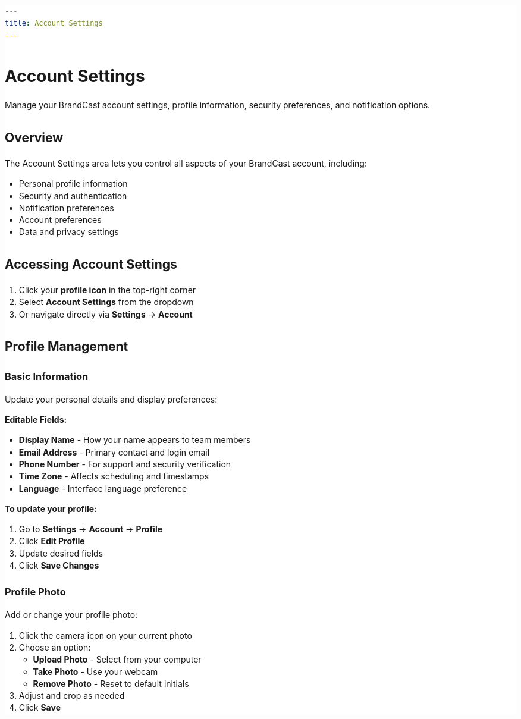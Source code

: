 ```yaml
---
title: Account Settings
---
```


# Account Settings

Manage your BrandCast account settings, profile information, security preferences, and notification options.

## Overview

The Account Settings area lets you control all aspects of your BrandCast account, including:
- Personal profile information
- Security and authentication
- Notification preferences
- Account preferences
- Data and privacy settings

## Accessing Account Settings

1. Click your **profile icon** in the top-right corner
2. Select **Account Settings** from the dropdown
3. Or navigate directly via **Settings** → **Account**

## Profile Management

### Basic Information

Update your personal details and display preferences:

**Editable Fields:**
- **Display Name** - How your name appears to team members
- **Email Address** - Primary contact and login email
- **Phone Number** - For support and security verification
- **Time Zone** - Affects scheduling and timestamps
- **Language** - Interface language preference

**To update your profile:**
1. Go to **Settings** → **Account** → **Profile**
2. Click **Edit Profile**
3. Update desired fields
4. Click **Save Changes**

### Profile Photo

Add or change your profile photo:

1. Click the camera icon on your current photo
2. Choose an option:
   - **Upload Photo** - Select from your computer
   - **Take Photo** - Use your webcam
   - **Remove Photo** - Reset to default initials
3. Adjust and crop as needed
4. Click **Save**
